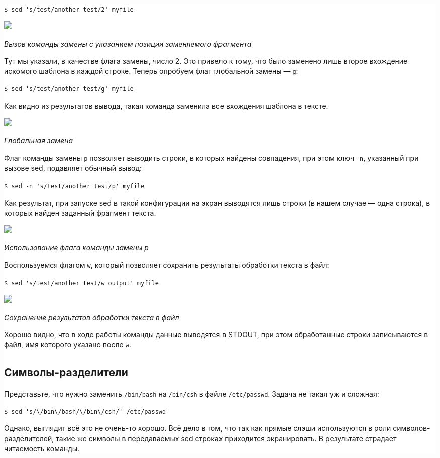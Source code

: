 ```
$ sed 's/test/another test/2' myfile
```

![](https://habr.com/img/image-loader.svg)

_Вызов команды замены с указанием позиции заменяемого фрагмента_

Тут мы указали, в качестве флага замены, число 2. Это привело к тому, что было заменено лишь второе вхождение искомого шаблона в каждой строке. Теперь опробуем флаг глобальной замены — `g`:

```
$ sed 's/test/another test/g' myfile
```

Как видно из результатов вывода, такая команда заменила все вхождения шаблона в тексте.

![](https://habr.com/img/image-loader.svg)

_Глобальная замена_

Флаг команды замены `p` позволяет выводить строки, в которых найдены совпадения, при этом ключ `-n`, указанный при вызове sed, подавляет обычный вывод:

```
$ sed -n 's/test/another test/p' myfile
```

Как результат, при запуске sed в такой конфигурации на экран выводятся лишь строки (в нашем случае — одна строка), в которых найден заданный фрагмент текста.

![](https://habr.com/img/image-loader.svg)

_Использование флага команды замены p_

Воспользуемся флагом `w`, который позволяет сохранить результаты обработки текста в файл:

```
$ sed 's/test/another test/w output' myfile
```

![](https://habr.com/img/image-loader.svg)

_Сохранение результатов обработки текста в файл_

Хорошо видно, что в ходе работы команды данные выводятся в [STDOUT](https://habrahabr.ru/company/ruvds/blog/326594/), при этом обработанные строки записываются в файл, имя которого указано после `w`.

## Символы-разделители

Представьте, что нужно заменить `/bin/bash` на `/bin/csh` в файле `/etc/passwd`. Задача не такая уж и сложная:

```
$ sed 's/\/bin\/bash/\/bin\/csh/' /etc/passwd
```

Однако, выглядит всё это не очень-то хорошо. Всё дело в том, что так как прямые слэши используются в роли символов-разделителей, такие же символы в передаваемых sed строках приходится экранировать. В результате страдает читаемость команды.
